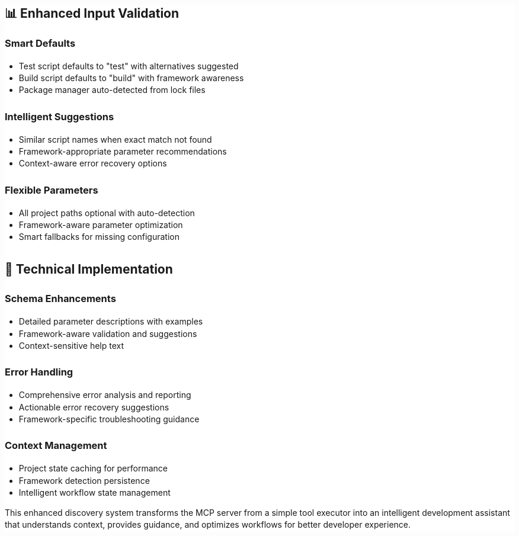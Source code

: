 ## 📊 Enhanced Input Validation

### Smart Defaults
- Test script defaults to "test" with alternatives suggested
- Build script defaults to "build" with framework awareness
- Package manager auto-detected from lock files

### Intelligent Suggestions
- Similar script names when exact match not found
- Framework-appropriate parameter recommendations
- Context-aware error recovery options

### Flexible Parameters
- All project paths optional with auto-detection
- Framework-aware parameter optimization
- Smart fallbacks for missing configuration

## 🔧 Technical Implementation

### Schema Enhancements
- Detailed parameter descriptions with examples
- Framework-aware validation and suggestions
- Context-sensitive help text

### Error Handling
- Comprehensive error analysis and reporting
- Actionable error recovery suggestions
- Framework-specific troubleshooting guidance

### Context Management
- Project state caching for performance
- Framework detection persistence
- Intelligent workflow state management

This enhanced discovery system transforms the MCP server from a simple tool executor into an intelligent development assistant that understands context, provides guidance, and optimizes workflows for better developer experience.
